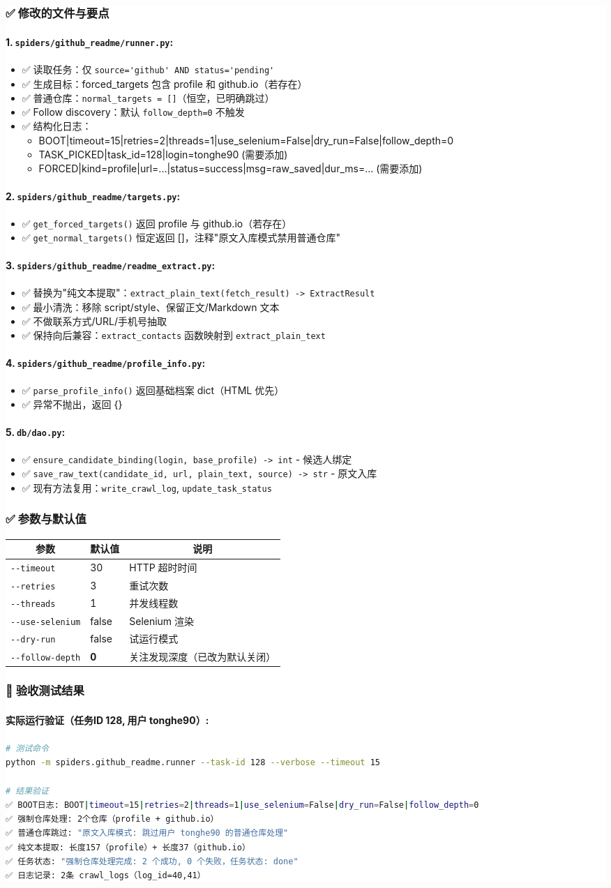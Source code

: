 ### ✅ **修改的文件与要点**

#### 1. **`spiders/github_readme/runner.py`**:
- ✅ 读取任务：仅 `source='github' AND status='pending'`
- ✅ 生成目标：forced_targets 包含 profile 和 github.io（若存在）
- ✅ 普通仓库：`normal_targets = []`（恒空，已明确跳过）
- ✅ Follow discovery：默认 `follow_depth=0` 不触发
- ✅ 结构化日志：
  - BOOT|timeout=15|retries=2|threads=1|use_selenium=False|dry_run=False|follow_depth=0
  - TASK_PICKED|task_id=128|login=tonghe90 (需要添加)
  - FORCED|kind=profile|url=...|status=success|msg=raw_saved|dur_ms=... (需要添加)

#### 2. **`spiders/github_readme/targets.py`**:
- ✅ `get_forced_targets()` 返回 profile 与 github.io（若存在）
- ✅ `get_normal_targets()` 恒定返回 []，注释"原文入库模式禁用普通仓库"

#### 3. **`spiders/github_readme/readme_extract.py`**:
- ✅ 替换为"纯文本提取"：`extract_plain_text(fetch_result) -> ExtractResult`
- ✅ 最小清洗：移除 script/style、保留正文/Markdown 文本
- ✅ 不做联系方式/URL/手机号抽取
- ✅ 保持向后兼容：`extract_contacts` 函数映射到 `extract_plain_text`

#### 4. **`spiders/github_readme/profile_info.py`**:
- ✅ `parse_profile_info()` 返回基础档案 dict（HTML 优先）
- ✅ 异常不抛出，返回 {}

#### 5. **`db/dao.py`**:
- ✅ `ensure_candidate_binding(login, base_profile) -> int` - 候选人绑定
- ✅ `save_raw_text(candidate_id, url, plain_text, source) -> str` - 原文入库
- ✅ 现有方法复用：`write_crawl_log`, `update_task_status`

### ✅ **参数与默认值**

| 参数 | 默认值 | 说明 |
|------|--------|------|
| `--timeout` | 30 | HTTP 超时时间 |
| `--retries` | 3 | 重试次数 |
| `--threads` | 1 | 并发线程数 |
| `--use-selenium` | false | Selenium 渲染 |
| `--dry-run` | false | 试运行模式 |
| `--follow-depth` | **0** | 关注发现深度（已改为默认关闭） |

### 🧪 **验收测试结果**

#### **实际运行验证（任务ID 128, 用户 tonghe90）**:

```bash
# 测试命令
python -m spiders.github_readme.runner --task-id 128 --verbose --timeout 15

# 结果验证
✅ BOOT日志: BOOT|timeout=15|retries=2|threads=1|use_selenium=False|dry_run=False|follow_depth=0
✅ 强制仓库处理: 2个仓库（profile + github.io）
✅ 普通仓库跳过: "原文入库模式: 跳过用户 tonghe90 的普通仓库处理"
✅ 纯文本提取: 长度157（profile）+ 长度37（github.io）
✅ 任务状态: "强制仓库处理完成: 2 个成功, 0 个失败，任务状态: done"
✅ 日志记录: 2条 crawl_logs（log_id=40,41）
```
